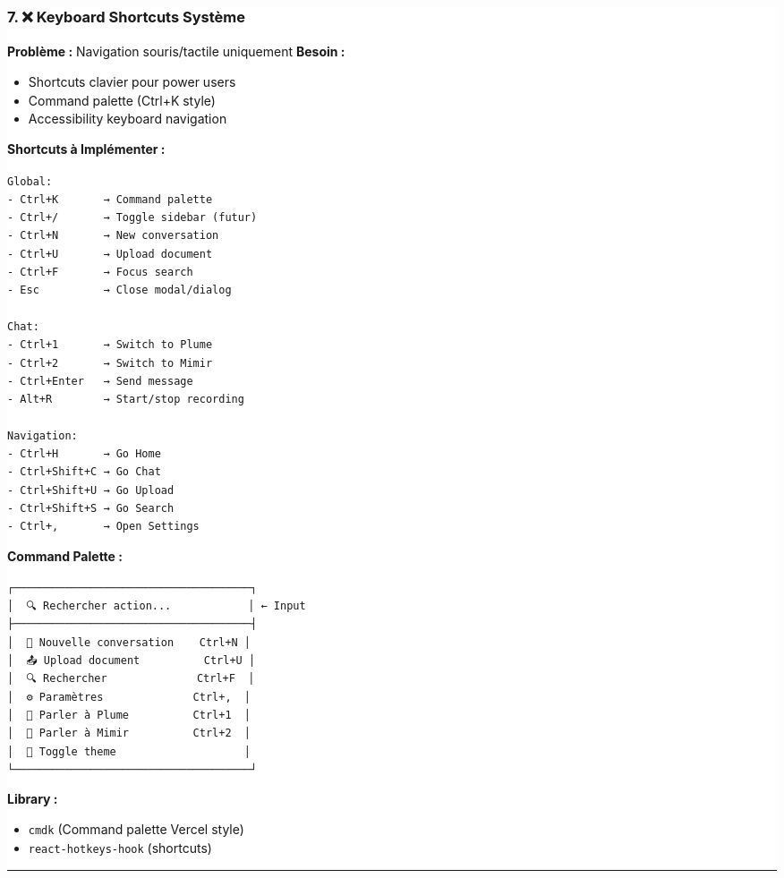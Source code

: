 
### 7. ❌ Keyboard Shortcuts Système

**Problème :** Navigation souris/tactile uniquement
**Besoin :**
- Shortcuts clavier pour power users
- Command palette (Ctrl+K style)
- Accessibility keyboard navigation

**Shortcuts à Implémenter :**
```
Global:
- Ctrl+K       → Command palette
- Ctrl+/       → Toggle sidebar (futur)
- Ctrl+N       → New conversation
- Ctrl+U       → Upload document
- Ctrl+F       → Focus search
- Esc          → Close modal/dialog

Chat:
- Ctrl+1       → Switch to Plume
- Ctrl+2       → Switch to Mimir
- Ctrl+Enter   → Send message
- Alt+R        → Start/stop recording

Navigation:
- Ctrl+H       → Go Home
- Ctrl+Shift+C → Go Chat
- Ctrl+Shift+U → Go Upload
- Ctrl+Shift+S → Go Search
- Ctrl+,       → Open Settings
```

**Command Palette :**
```
┌─────────────────────────────────────┐
│  🔍 Rechercher action...            │ ← Input
├─────────────────────────────────────┤
│  💬 Nouvelle conversation    Ctrl+N │
│  📤 Upload document          Ctrl+U │
│  🔍 Rechercher              Ctrl+F  │
│  ⚙️ Paramètres              Ctrl+,  │
│  🤖 Parler à Plume          Ctrl+1  │
│  🧠 Parler à Mimir          Ctrl+2  │
│  🌙 Toggle theme                    │
└─────────────────────────────────────┘
```

**Library :**
- `cmdk` (Command palette Vercel style)
- `react-hotkeys-hook` (shortcuts)

---
